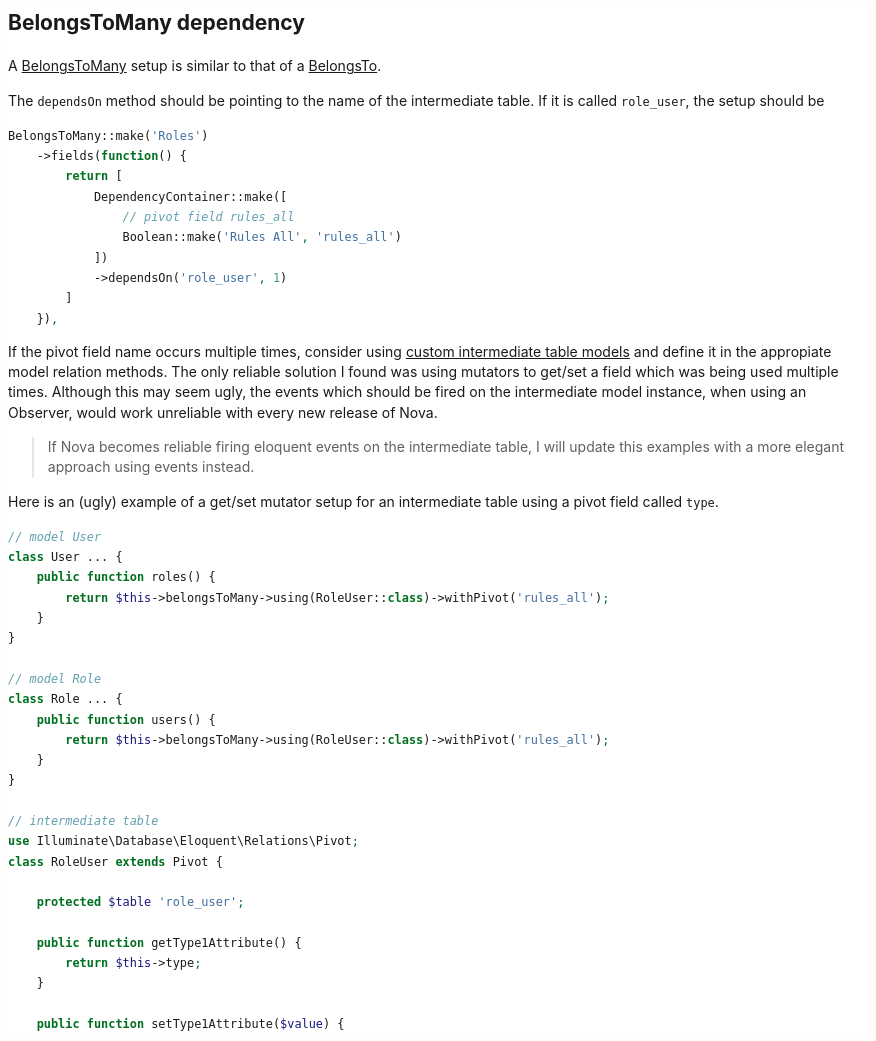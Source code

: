 ## BelongsToMany dependency

A [BelongsToMany](https://nova.laravel.com/docs/2.0/resources/relationships.html#belongstomany) setup is similar to that
of a [BelongsTo](https://nova.laravel.com/docs/2.0/resources/relationships.html#belongsto).

The `dependsOn` method should be pointing to the name of the intermediate table. If it is called `role_user`, the setup
should be

```php
BelongsToMany::make('Roles')
	->fields(function() {
		return [
			DependencyContainer::make([
			    // pivot field rules_all
			    Boolean::make('Rules All', 'rules_all')
			])
			->dependsOn('role_user', 1)
		]
	}),
```

If the pivot field name occurs multiple times, consider
using [custom intermediate table models](https://laravel.com/docs/6.x/eloquent-relationships#defining-custom-intermediate-table-models)
and define it in the appropiate model relation methods. The only reliable solution I found was using mutators to get/set
a field which was being used multiple times. Although this may seem ugly, the events which should be fired on the
intermediate model instance, when using an Observer, would work unreliable with every new release of Nova.

> If Nova becomes reliable firing eloquent events on the intermediate table, I will update this examples with a more
> elegant approach using events instead.

Here is an (ugly) example of a get/set mutator setup for an intermediate table using a pivot field called `type`.

```php
// model User
class User ... { 
    public function roles() {
        return $this->belongsToMany->using(RoleUser::class)->withPivot('rules_all');
    }
}

// model Role
class Role ... { 
    public function users() {
        return $this->belongsToMany->using(RoleUser::class)->withPivot('rules_all');
    }
}

// intermediate table
use Illuminate\Database\Eloquent\Relations\Pivot;
class RoleUser extends Pivot {  

	protected $table 'role_user';

	public function getType1Attribute() {
	    return $this->type;
	}

	public function setType1Attribute($value) {
```